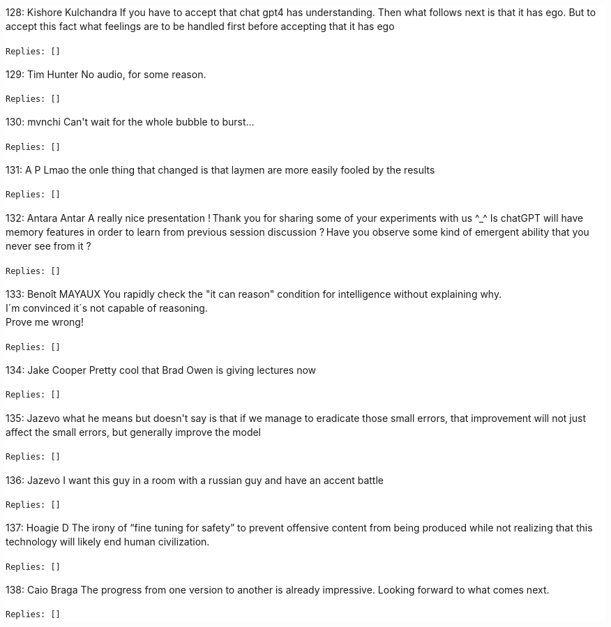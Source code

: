 128: Kishore Kulchandra 
 If you have to accept that chat gpt4 has understanding. Then what follows next is that it has ego. But to accept this fact what feelings are to be handled first before accepting that it has ego 

 	Replies: []

129: Tim Hunter 
 No audio, for some reason. 

 	Replies: []

130: mvnchi 
 Can&#39;t wait for the whole bubble to burst... 

 	Replies: []

131: A P 
 Lmao the onle thing that changed is that laymen are more easily fooled by the results 

 	Replies: []

132: Antara Antar 
 A really nice presentation ! Thank you for sharing some of your experiments with us ^_^ Is  chatGPT will have memory features in order to learn from previous session discussion ? Have you observe some kind of emergent ability that you never see from it ? 

 	Replies: []

133: Benoît MAYAUX 
 You rapidly check the &quot;it can reason&quot; condition for intelligence without explaining why.<br>I´m convinced it´s not capable of reasoning.<br>Prove me wrong! 

 	Replies: []

134: Jake Cooper 
 Pretty cool that Brad Owen is giving lectures now 

 	Replies: []

135: Jazevo 
 what he means but doesn&#39;t say is that if we manage to eradicate those small errors, that improvement will not just affect the small errors, but generally improve the model 

 	Replies: []

136: Jazevo 
 I want this guy in a room with a russian guy and have an accent battle 

 	Replies: []

137: Hoagie D 
 The irony of “fine tuning for safety” to prevent offensive content from being produced while not realizing that this technology will likely end human civilization. 

 	Replies: []

138: Caio Braga 
 The progress from one version to another is already impressive. Looking forward to what comes next. 

 	Replies: []
